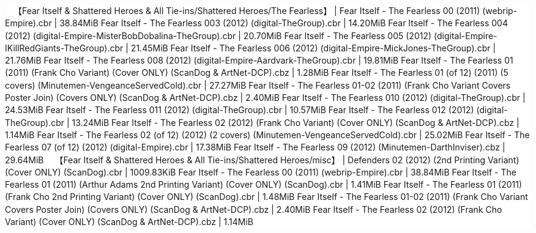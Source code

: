 &emsp;【Fear Itself & Shattered Heroes & All Tie-ins/Shattered Heroes/The Fearless】 | 
Fear Itself - The Fearless 00 (2011) (webrip-Empire).cbr | 38.84MiB
Fear Itself - The Fearless 003 (2012) (digital-TheGroup).cbr | 14.20MiB
Fear Itself - The Fearless 004 (2012) (digital-Empire-MisterBobDobalina-TheGroup).cbr | 20.70MiB
Fear Itself - The Fearless 005 (2012) (digital-Empire-IKillRedGiants-TheGroup).cbr | 21.45MiB
Fear Itself - The Fearless 006 (2012) (digital-Empire-MickJones-TheGroup).cbr | 21.76MiB
Fear Itself - The Fearless 008 (2012) (digital-Empire-Aardvark-TheGroup).cbr | 19.81MiB
Fear Itself - The Fearless 01 (2011) (Frank Cho Variant) (Cover ONLY) (ScanDog & ArtNet-DCP).cbz | 1.28MiB
Fear Itself - The Fearless 01 (of 12) (2011) (5 covers) (Minutemen-VengeanceServedCold).cbr | 27.27MiB
Fear Itself - The Fearless 01-02 (2011) (Frank Cho Variant Covers Poster Join) (Covers ONLY) (ScanDog & ArtNet-DCP).cbz | 2.40MiB
Fear Itself - The Fearless 010 (2012) (digital-TheGroup).cbr | 24.53MiB
Fear Itself - The Fearless 011 (2012) (digital-TheGroup).cbr | 10.57MiB
Fear Itself - The Fearless 012 (2012) (digital-TheGroup).cbr | 13.24MiB
Fear Itself - The Fearless 02 (2012) (Frank Cho Variant) (Cover ONLY) (ScanDog & ArtNet-DCP).cbz | 1.14MiB
Fear Itself - The Fearless 02 (of 12) (2012) (2 covers) (Minutemen-VengeanceServedCold).cbr | 25.02MiB
Fear Itself - The Fearless 07 (of 12) (2012) (digital-Empire).cbr | 17.38MiB
Fear Itself - The Fearless 09 (2012) (Minutemen-DarthInviser).cbz | 29.64MiB
&emsp;【Fear Itself & Shattered Heroes & All Tie-ins/Shattered Heroes/misc】 | 
Defenders 02 (2012) (2nd Printing Variant) (Cover ONLY) (ScanDog).cbr | 1009.83KiB
Fear Itself - The Fearless 00 (2011) (webrip-Empire).cbr | 38.84MiB
Fear Itself - The Fearless 01 (2011) (Arthur Adams 2nd Printing Variant) (Cover ONLY) (ScanDog).cbr | 1.41MiB
Fear Itself - The Fearless 01 (2011) (Frank Cho 2nd Printing Variant) (Cover ONLY) (ScanDog).cbr | 1.48MiB
Fear Itself - The Fearless 01-02 (2011) (Frank Cho Variant Covers Poster Join) (Covers ONLY) (ScanDog & ArtNet-DCP).cbz | 2.40MiB
Fear Itself - The Fearless 02 (2012) (Frank Cho Variant) (Cover ONLY) (ScanDog & ArtNet-DCP).cbz | 1.14MiB
